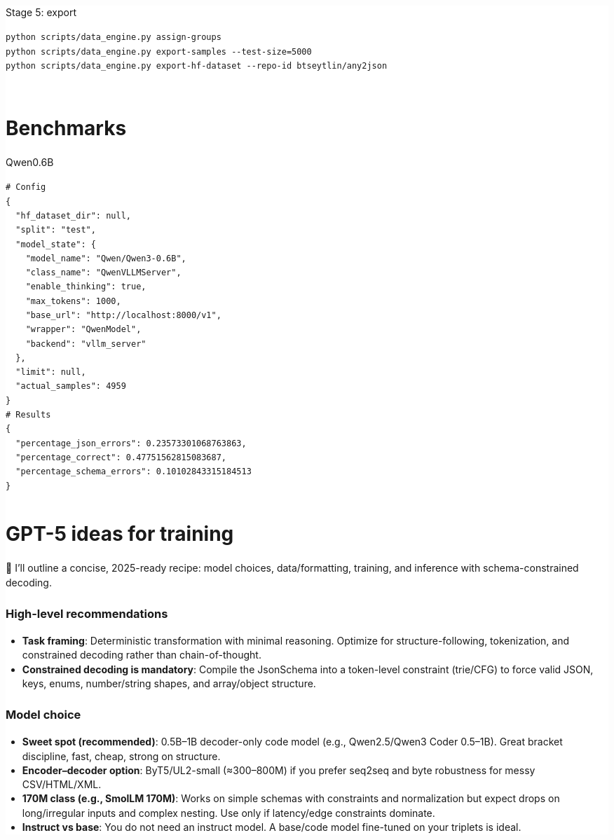 Stage 5: export
```
python scripts/data_engine.py assign-groups
python scripts/data_engine.py export-samples --test-size=5000
python scripts/data_engine.py export-hf-dataset --repo-id btseytlin/any2json


```


# Benchmarks

Qwen0.6B
```
# Config
{
  "hf_dataset_dir": null,
  "split": "test",
  "model_state": {
    "model_name": "Qwen/Qwen3-0.6B",
    "class_name": "QwenVLLMServer",
    "enable_thinking": true,
    "max_tokens": 1000,
    "base_url": "http://localhost:8000/v1",
    "wrapper": "QwenModel",
    "backend": "vllm_server"
  },
  "limit": null,
  "actual_samples": 4959
}
# Results
{
  "percentage_json_errors": 0.23573301068763863,
  "percentage_correct": 0.47751562815083687,
  "percentage_schema_errors": 0.10102843315184513
}
```

# GPT-5 ideas for training

🎯
I’ll outline a concise, 2025-ready recipe: model choices, data/formatting, training, and inference with schema-constrained decoding.

### High-level recommendations
- **Task framing**: Deterministic transformation with minimal reasoning. Optimize for structure-following, tokenization, and constrained decoding rather than chain-of-thought.
- **Constrained decoding is mandatory**: Compile the JsonSchema into a token-level constraint (trie/CFG) to force valid JSON, keys, enums, number/string shapes, and array/object structure.

### Model choice
- **Sweet spot (recommended)**: 0.5B–1B decoder-only code model (e.g., Qwen2.5/Qwen3 Coder 0.5–1B). Great bracket discipline, fast, cheap, strong on structure.
- **Encoder–decoder option**: ByT5/UL2-small (≈300–800M) if you prefer seq2seq and byte robustness for messy CSV/HTML/XML.
- **170M class (e.g., SmolLM 170M)**: Works on simple schemas with constraints and normalization but expect drops on long/irregular inputs and complex nesting. Use only if latency/edge constraints dominate.
- **Instruct vs base**: You do not need an instruct model. A base/code model fine-tuned on your triplets is ideal.
